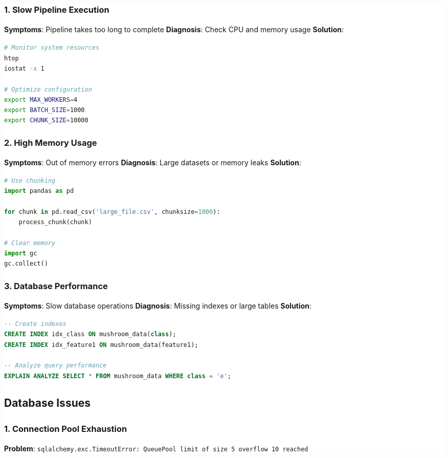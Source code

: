 ### 1. Slow Pipeline Execution

**Symptoms**: Pipeline takes too long to complete
**Diagnosis**: Check CPU and memory usage
**Solution**:
```bash
# Monitor system resources
htop
iostat -x 1

# Optimize configuration
export MAX_WORKERS=4
export BATCH_SIZE=1000
export CHUNK_SIZE=10000
```

### 2. High Memory Usage

**Symptoms**: Out of memory errors
**Diagnosis**: Large datasets or memory leaks
**Solution**:
```python
# Use chunking
import pandas as pd

for chunk in pd.read_csv('large_file.csv', chunksize=1000):
    process_chunk(chunk)

# Clear memory
import gc
gc.collect()
```

### 3. Database Performance

**Symptoms**: Slow database operations
**Diagnosis**: Missing indexes or large tables
**Solution**:
```sql
-- Create indexes
CREATE INDEX idx_class ON mushroom_data(class);
CREATE INDEX idx_feature1 ON mushroom_data(feature1);

-- Analyze query performance
EXPLAIN ANALYZE SELECT * FROM mushroom_data WHERE class = 'e';
```

## Database Issues

### 1. Connection Pool Exhaustion

**Problem**: `sqlalchemy.exc.TimeoutError: QueuePool limit of size 5 overflow 10 reached`
